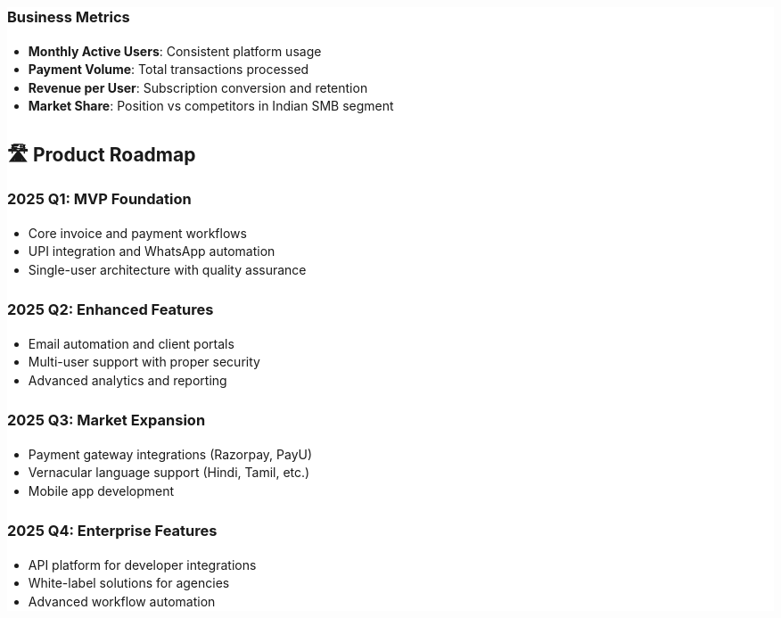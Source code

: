 ### Business Metrics  
- **Monthly Active Users**: Consistent platform usage
- **Payment Volume**: Total transactions processed
- **Revenue per User**: Subscription conversion and retention
- **Market Share**: Position vs competitors in Indian SMB segment

## 🛣 Product Roadmap

### 2025 Q1: MVP Foundation
- Core invoice and payment workflows
- UPI integration and WhatsApp automation
- Single-user architecture with quality assurance

### 2025 Q2: Enhanced Features
- Email automation and client portals
- Multi-user support with proper security
- Advanced analytics and reporting

### 2025 Q3: Market Expansion
- Payment gateway integrations (Razorpay, PayU)
- Vernacular language support (Hindi, Tamil, etc.)
- Mobile app development

### 2025 Q4: Enterprise Features
- API platform for developer integrations
- White-label solutions for agencies
- Advanced workflow automation